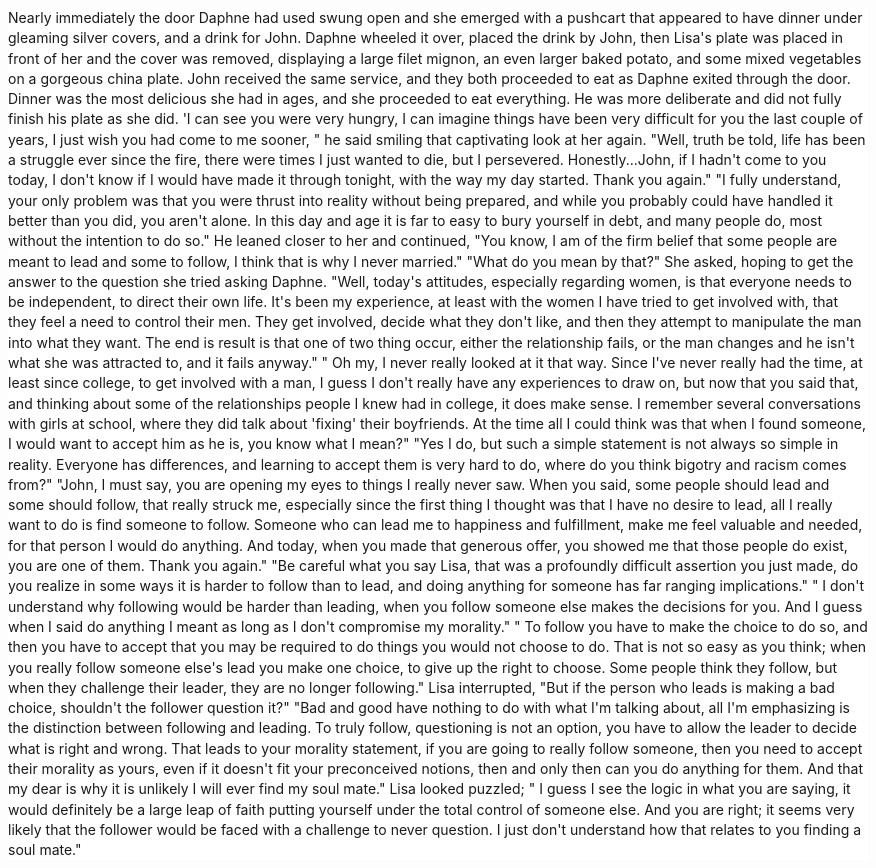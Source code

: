 Nearly immediately the door Daphne had used swung open and she emerged with a pushcart that appeared to have dinner under gleaming silver covers, and a drink for John.  Daphne wheeled it over, placed the drink by John, then Lisa's plate was placed in front of her and the cover was removed, displaying a large filet mignon, an even larger baked potato, and some mixed vegetables on a gorgeous china plate.  John received the same service, and they both proceeded to eat as Daphne exited through the door.  Dinner was the most delicious she had in ages, and she proceeded to eat everything.  He was more deliberate and did not fully finish his plate as she did. 
'I can see you were very hungry, I can imagine things have been very difficult for you the last couple of years, I just wish you had come to me sooner, " he said smiling that captivating look at her again. 
"Well, truth be told, life has been a struggle ever since the fire, there were times I just wanted to die, but I persevered.  Honestly...John, if I hadn't come to you today, I don't know if I would have made it through tonight, with the way my day started.  Thank you again." 
"I fully understand, your only problem was that you were thrust into reality without being prepared, and while you probably could have handled it better than you did, you aren't alone.  In this day and age it is far to easy to bury yourself in debt, and many people do, most without the intention to do so."  He leaned closer to her and continued, "You know, I am of the firm belief that some people are meant to lead and some to follow, I think that is why I never married." 
"What do you mean by that?" She asked, hoping to get the answer to the question she tried asking Daphne. 
"Well, today's attitudes, especially regarding women, is that everyone needs to be independent, to direct their own life.  It's been my experience, at least with the women I have tried to get involved with, that they feel a need to control their men.  They get involved, decide what they don't like, and then they attempt to manipulate the man into what they want.  The end is result is that one of two thing occur, either the relationship fails, or the man changes and he isn't what she was attracted to, and it fails anyway." 
" Oh my, I never really looked at it that way.  Since I've never really had the time, at least since college, to get involved with a man, I guess I don't really have any experiences to draw on, but now that you said that, and thinking about some of the relationships people I knew had in college, it does make sense.  I remember several conversations with girls at school, where they did talk about 'fixing' their boyfriends.  At the time all I could think was that when I found someone, I would want to accept him as he is, you know what I mean?" 
"Yes I do, but such a simple statement is not always so simple in reality.  Everyone has differences, and learning to accept them is very hard to do, where do you think bigotry and racism comes from?" 
"John, I must say, you are opening my eyes to things I really never saw.  When you said, some people should lead and some should follow, that really struck me, especially since the first thing I thought was that I have no desire to lead, all I really want to do is find someone to follow.  Someone who can lead me to happiness and fulfillment, make me feel valuable and needed, for that person I would do anything.  And today, when you made that generous offer, you showed me that those people do exist, you are one of them.  Thank you again." 
"Be careful what you say Lisa, that was a profoundly difficult assertion you just made, do you realize in some ways it is harder to follow than to lead, and doing anything for someone has far ranging implications." 
" I don't understand why following would be harder than leading, when you follow someone else makes the decisions for you.  And I guess when I said do anything I meant as long as I don't compromise my morality." 
" To follow you have to make the choice to do so, and then you have to accept that you may be required to do things you would not choose to do.  That is not so easy as you think; when you really follow someone else's lead you make one choice, to give up the right to choose.  Some people think they follow, but when they challenge their leader, they are no longer following." 
Lisa interrupted, "But if the person who leads is making a bad choice, shouldn't the follower question it?" 
"Bad and good have nothing to do with what I'm talking about, all I'm emphasizing is the distinction between following and leading.  To truly follow, questioning is not an option, you have to allow the leader to decide what is right and wrong.  That leads to your morality statement, if you are going to really follow someone, then you need to accept their morality as yours, even if it doesn't fit your preconceived notions, then and only then can you do anything for them.  And that my dear is why it is unlikely I will ever find my soul mate." 
Lisa looked puzzled; " I guess I see the logic in what you are saying, it would definitely be a large leap of faith putting yourself under the total control of someone else.  And you are right; it seems very likely that the follower would be faced with a challenge to never question.  I just don't understand how that relates to you finding a soul mate." 
